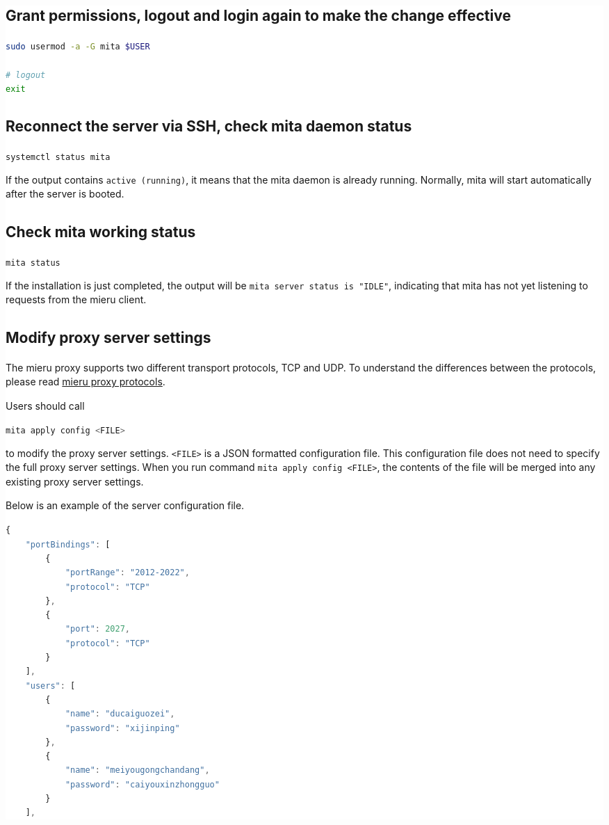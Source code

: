 ## Grant permissions, logout and login again to make the change effective

```sh
sudo usermod -a -G mita $USER

# logout
exit
```

## Reconnect the server via SSH, check mita daemon status

```sh
systemctl status mita
```

If the output contains `active (running)`, it means that the mita daemon is already running. Normally, mita will start automatically after the server is booted.

## Check mita working status

```sh
mita status
```

If the installation is just completed, the output will be `mita server status is "IDLE"`, indicating that mita has not yet listening to requests from the mieru client.

## Modify proxy server settings

The mieru proxy supports two different transport protocols, TCP and UDP. To understand the differences between the protocols, please read [mieru proxy protocols](./protocol.md).

Users should call

```sh
mita apply config <FILE>
```

to modify the proxy server settings. `<FILE>` is a JSON formatted configuration file. This configuration file does not need to specify the full proxy server settings. When you run command `mita apply config <FILE>`, the contents of the file will be merged into any existing proxy server settings.

Below is an example of the server configuration file.

```js
{
    "portBindings": [
        {
            "portRange": "2012-2022",
            "protocol": "TCP"
        },
        {
            "port": 2027,
            "protocol": "TCP"
        }
    ],
    "users": [
        {
            "name": "ducaiguozei",
            "password": "xijinping"
        },
        {
            "name": "meiyougongchandang",
            "password": "caiyouxinzhongguo"
        }
    ],
```
